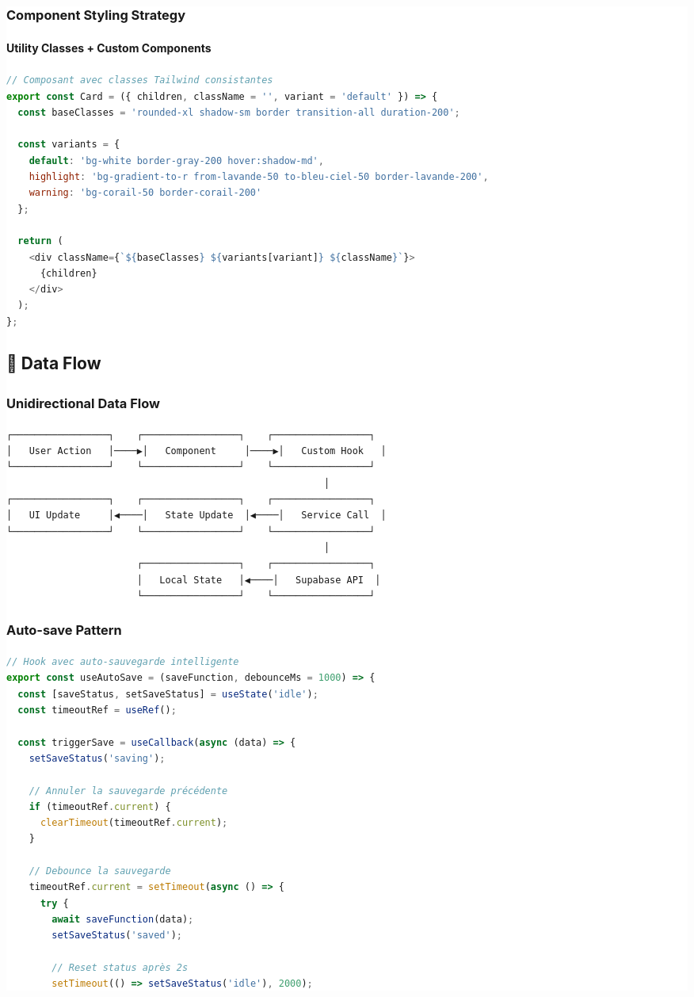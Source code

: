 ### Component Styling Strategy

#### Utility Classes + Custom Components
```javascript
// Composant avec classes Tailwind consistantes
export const Card = ({ children, className = '', variant = 'default' }) => {
  const baseClasses = 'rounded-xl shadow-sm border transition-all duration-200';

  const variants = {
    default: 'bg-white border-gray-200 hover:shadow-md',
    highlight: 'bg-gradient-to-r from-lavande-50 to-bleu-ciel-50 border-lavande-200',
    warning: 'bg-corail-50 border-corail-200'
  };

  return (
    <div className={`${baseClasses} ${variants[variant]} ${className}`}>
      {children}
    </div>
  );
};
```

## 🔄 Data Flow

### Unidirectional Data Flow

```
┌─────────────────┐    ┌─────────────────┐    ┌─────────────────┐
│   User Action   │────▶│   Component     │────▶│   Custom Hook   │
└─────────────────┘    └─────────────────┘    └─────────────────┘
                                                        │
┌─────────────────┐    ┌─────────────────┐    ┌─────────────────┐
│   UI Update     │◀────│   State Update  │◀────│   Service Call  │
└─────────────────┘    └─────────────────┘    └─────────────────┘
                                                        │
                       ┌─────────────────┐    ┌─────────────────┐
                       │   Local State   │◀────│   Supabase API  │
                       └─────────────────┘    └─────────────────┘
```

### Auto-save Pattern

```javascript
// Hook avec auto-sauvegarde intelligente
export const useAutoSave = (saveFunction, debounceMs = 1000) => {
  const [saveStatus, setSaveStatus] = useState('idle');
  const timeoutRef = useRef();

  const triggerSave = useCallback(async (data) => {
    setSaveStatus('saving');

    // Annuler la sauvegarde précédente
    if (timeoutRef.current) {
      clearTimeout(timeoutRef.current);
    }

    // Debounce la sauvegarde
    timeoutRef.current = setTimeout(async () => {
      try {
        await saveFunction(data);
        setSaveStatus('saved');

        // Reset status après 2s
        setTimeout(() => setSaveStatus('idle'), 2000);
```